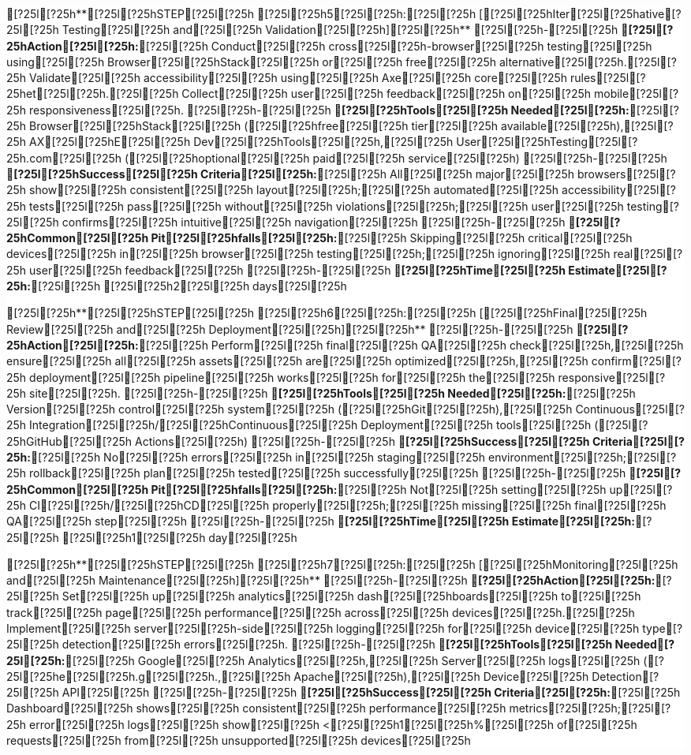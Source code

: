 [?25l[?25h**[?25l[?25hSTEP[?25l[?25h [?25l[?25h5[?25l[?25h:[?25l[?25h [[?25l[?25hIter[?25l[?25hative[?25l[?25h Testing[?25l[?25h and[?25l[?25h Validation[?25l[?25h][?25l[?25h**
[?25l[?25h-[?25l[?25h **[?25l[?25hAction[?25l[?25h:**[?25l[?25h Conduct[?25l[?25h cross[?25l[?25h-browser[?25l[?25h testing[?25l[?25h using[?25l[?25h Browser[?25l[?25hStack[?25l[?25h or[?25l[?25h free[?25l[?25h alternative[?25l[?25h.[?25l[?25h Validate[?25l[?25h accessibility[?25l[?25h using[?25l[?25h Axe[?25l[?25h core[?25l[?25h rules[?25l[?25het[?25l[?25h.[?25l[?25h Collect[?25l[?25h user[?25l[?25h feedback[?25l[?25h on[?25l[?25h mobile[?25l[?25h responsiveness[?25l[?25h.
[?25l[?25h-[?25l[?25h **[?25l[?25hTools[?25l[?25h Needed[?25l[?25h:**[?25l[?25h Browser[?25l[?25hStack[?25l[?25h ([?25l[?25hfree[?25l[?25h tier[?25l[?25h available[?25l[?25h),[?25l[?25h AX[?25l[?25hE[?25l[?25h Dev[?25l[?25hTools[?25l[?25h,[?25l[?25h User[?25l[?25hTesting[?25l[?25h.com[?25l[?25h ([?25l[?25hoptional[?25l[?25h paid[?25l[?25h service[?25l[?25h)
[?25l[?25h-[?25l[?25h **[?25l[?25hSuccess[?25l[?25h Criteria[?25l[?25h:**[?25l[?25h All[?25l[?25h major[?25l[?25h browsers[?25l[?25h show[?25l[?25h consistent[?25l[?25h layout[?25l[?25h;[?25l[?25h automated[?25l[?25h accessibility[?25l[?25h tests[?25l[?25h pass[?25l[?25h without[?25l[?25h violations[?25l[?25h;[?25l[?25h user[?25l[?25h testing[?25l[?25h confirms[?25l[?25h intuitive[?25l[?25h navigation[?25l[?25h
[?25l[?25h-[?25l[?25h **[?25l[?25hCommon[?25l[?25h Pit[?25l[?25hfalls[?25l[?25h:**[?25l[?25h Skipping[?25l[?25h critical[?25l[?25h devices[?25l[?25h in[?25l[?25h browser[?25l[?25h testing[?25l[?25h;[?25l[?25h ignoring[?25l[?25h real[?25l[?25h user[?25l[?25h feedback[?25l[?25h
[?25l[?25h-[?25l[?25h **[?25l[?25hTime[?25l[?25h Estimate[?25l[?25h:**[?25l[?25h [?25l[?25h2[?25l[?25h days[?25l[?25h

[?25l[?25h**[?25l[?25hSTEP[?25l[?25h [?25l[?25h6[?25l[?25h:[?25l[?25h [[?25l[?25hFinal[?25l[?25h Review[?25l[?25h and[?25l[?25h Deployment[?25l[?25h][?25l[?25h**
[?25l[?25h-[?25l[?25h **[?25l[?25hAction[?25l[?25h:**[?25l[?25h Perform[?25l[?25h final[?25l[?25h QA[?25l[?25h check[?25l[?25h,[?25l[?25h ensure[?25l[?25h all[?25l[?25h assets[?25l[?25h are[?25l[?25h optimized[?25l[?25h,[?25l[?25h confirm[?25l[?25h deployment[?25l[?25h pipeline[?25l[?25h works[?25l[?25h for[?25l[?25h the[?25l[?25h responsive[?25l[?25h site[?25l[?25h.
[?25l[?25h-[?25l[?25h **[?25l[?25hTools[?25l[?25h Needed[?25l[?25h:**[?25l[?25h Version[?25l[?25h control[?25l[?25h system[?25l[?25h ([?25l[?25hGit[?25l[?25h),[?25l[?25h Continuous[?25l[?25h Integration[?25l[?25h/[?25l[?25hContinuous[?25l[?25h Deployment[?25l[?25h tools[?25l[?25h ([?25l[?25hGitHub[?25l[?25h Actions[?25l[?25h)
[?25l[?25h-[?25l[?25h **[?25l[?25hSuccess[?25l[?25h Criteria[?25l[?25h:**[?25l[?25h No[?25l[?25h errors[?25l[?25h in[?25l[?25h staging[?25l[?25h environment[?25l[?25h;[?25l[?25h rollback[?25l[?25h plan[?25l[?25h tested[?25l[?25h successfully[?25l[?25h
[?25l[?25h-[?25l[?25h **[?25l[?25hCommon[?25l[?25h Pit[?25l[?25hfalls[?25l[?25h:**[?25l[?25h Not[?25l[?25h setting[?25l[?25h up[?25l[?25h CI[?25l[?25h/[?25l[?25hCD[?25l[?25h properly[?25l[?25h;[?25l[?25h missing[?25l[?25h final[?25l[?25h QA[?25l[?25h step[?25l[?25h
[?25l[?25h-[?25l[?25h **[?25l[?25hTime[?25l[?25h Estimate[?25l[?25h:**[?25l[?25h [?25l[?25h1[?25l[?25h day[?25l[?25h

[?25l[?25h**[?25l[?25hSTEP[?25l[?25h [?25l[?25h7[?25l[?25h:[?25l[?25h [[?25l[?25hMonitoring[?25l[?25h and[?25l[?25h Maintenance[?25l[?25h][?25l[?25h**
[?25l[?25h-[?25l[?25h **[?25l[?25hAction[?25l[?25h:**[?25l[?25h Set[?25l[?25h up[?25l[?25h analytics[?25l[?25h dash[?25l[?25hboards[?25l[?25h to[?25l[?25h track[?25l[?25h page[?25l[?25h performance[?25l[?25h across[?25l[?25h devices[?25l[?25h.[?25l[?25h Implement[?25l[?25h server[?25l[?25h-side[?25l[?25h logging[?25l[?25h for[?25l[?25h device[?25l[?25h type[?25l[?25h detection[?25l[?25h errors[?25l[?25h.
[?25l[?25h-[?25l[?25h **[?25l[?25hTools[?25l[?25h Needed[?25l[?25h:**[?25l[?25h Google[?25l[?25h Analytics[?25l[?25h,[?25l[?25h Server[?25l[?25h logs[?25l[?25h ([?25l[?25he[?25l[?25h.g[?25l[?25h.,[?25l[?25h Apache[?25l[?25h),[?25l[?25h Device[?25l[?25h Detection[?25l[?25h API[?25l[?25h
[?25l[?25h-[?25l[?25h **[?25l[?25hSuccess[?25l[?25h Criteria[?25l[?25h:**[?25l[?25h Dashboard[?25l[?25h shows[?25l[?25h consistent[?25l[?25h performance[?25l[?25h metrics[?25l[?25h;[?25l[?25h error[?25l[?25h logs[?25l[?25h show[?25l[?25h <[?25l[?25h1[?25l[?25h%[?25l[?25h of[?25l[?25h requests[?25l[?25h from[?25l[?25h unsupported[?25l[?25h devices[?25l[?25h